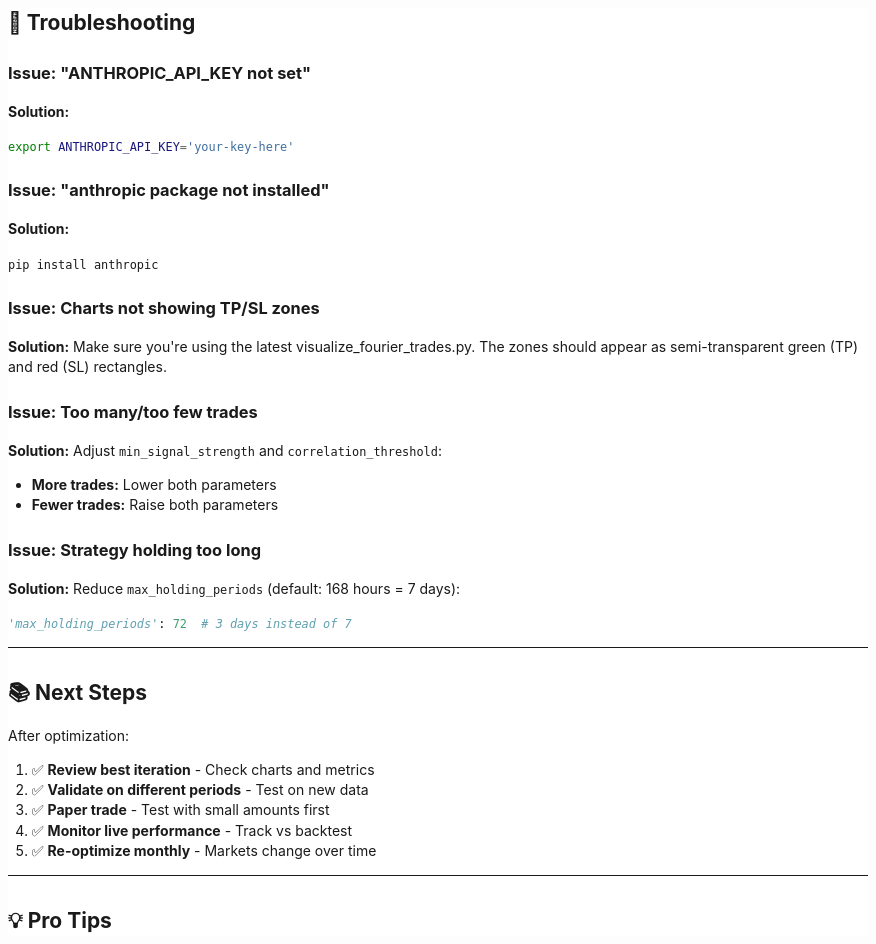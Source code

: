 
## 🐛 Troubleshooting

### Issue: "ANTHROPIC_API_KEY not set"

**Solution:**
```bash
export ANTHROPIC_API_KEY='your-key-here'
```

### Issue: "anthropic package not installed"

**Solution:**
```bash
pip install anthropic
```

### Issue: Charts not showing TP/SL zones

**Solution:**
Make sure you're using the latest visualize_fourier_trades.py. The zones should appear as semi-transparent green (TP) and red (SL) rectangles.

### Issue: Too many/too few trades

**Solution:**
Adjust `min_signal_strength` and `correlation_threshold`:
- **More trades:** Lower both parameters
- **Fewer trades:** Raise both parameters

### Issue: Strategy holding too long

**Solution:**
Reduce `max_holding_periods` (default: 168 hours = 7 days):
```python
'max_holding_periods': 72  # 3 days instead of 7
```

---

## 📚 Next Steps

After optimization:

1. ✅ **Review best iteration** - Check charts and metrics
2. ✅ **Validate on different periods** - Test on new data
3. ✅ **Paper trade** - Test with small amounts first
4. ✅ **Monitor live performance** - Track vs backtest
5. ✅ **Re-optimize monthly** - Markets change over time

---

## 💡 Pro Tips

